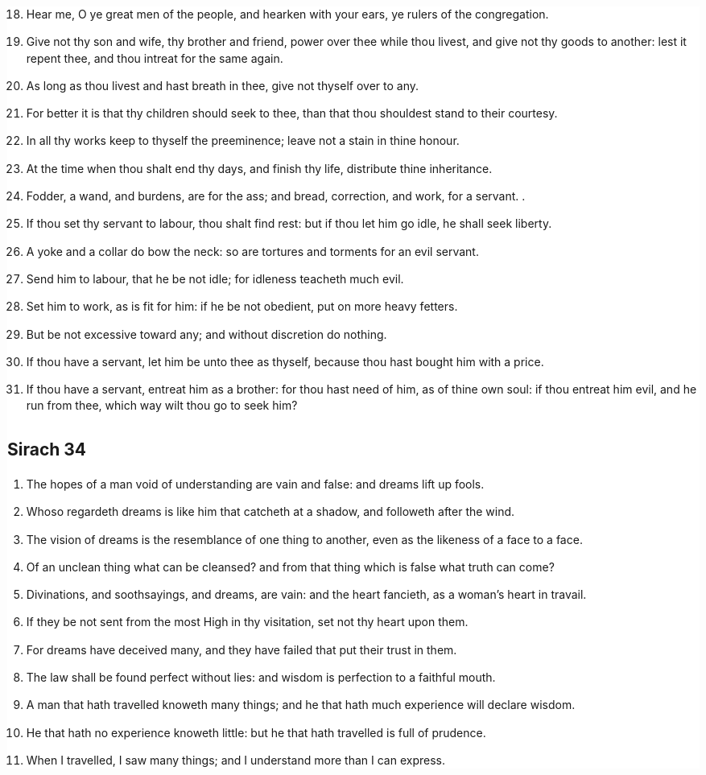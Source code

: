 18. Hear me, O ye great men of the people, and hearken with your ears, ye rulers of the congregation.

19. Give not thy son and wife, thy brother and friend, power over thee while thou livest, and give not thy goods to another: lest it repent thee, and thou intreat for the same again.

20. As long as thou livest and hast breath in thee, give not thyself over to any.

21. For better it is that thy children should seek to thee, than that thou shouldest stand to their courtesy.

22. In all thy works keep to thyself the preeminence; leave not a stain in thine honour.

23. At the time when thou shalt end thy days, and finish thy life, distribute thine inheritance.

24. Fodder, a wand, and burdens, are for the ass; and bread, correction, and work, for a servant. .

25. If thou set thy servant to labour, thou shalt find rest: but if thou let him go idle, he shall seek liberty.

26. A yoke and a collar do bow the neck: so are tortures and torments for an evil servant.

27. Send him to labour, that he be not idle; for idleness teacheth much evil.

28. Set him to work, as is fit for him: if he be not obedient, put on more heavy fetters.

29. But be not excessive toward any; and without discretion do nothing.

30. If thou have a servant, let him be unto thee as thyself, because thou hast bought him with a price.

31. If thou have a servant, entreat him as a brother: for thou hast need of him, as of thine own soul: if thou entreat him evil, and he run from thee, which way wilt thou go to seek him? 

## Sirach 34

1. The hopes of a man void of understanding are vain and false: and dreams lift up fools.

2. Whoso regardeth dreams is like him that catcheth at a shadow, and followeth after the wind.

3. The vision of dreams is the resemblance of one thing to another, even as the likeness of a face to a face.

4. Of an unclean thing what can be cleansed? and from that thing which is false what truth can come?

5. Divinations, and soothsayings, and dreams, are vain: and the heart fancieth, as a woman’s heart in travail.

6. If they be not sent from the most High in thy visitation, set not thy heart upon them.

7. For dreams have deceived many, and they have failed that put their trust in them.

8. The law shall be found perfect without lies: and wisdom is perfection to a faithful mouth.

9. A man that hath travelled knoweth many things; and he that hath much experience will declare wisdom.

10. He that hath no experience knoweth little: but he that hath travelled is full of prudence.

11. When I travelled, I saw many things; and I understand more than I can express.

